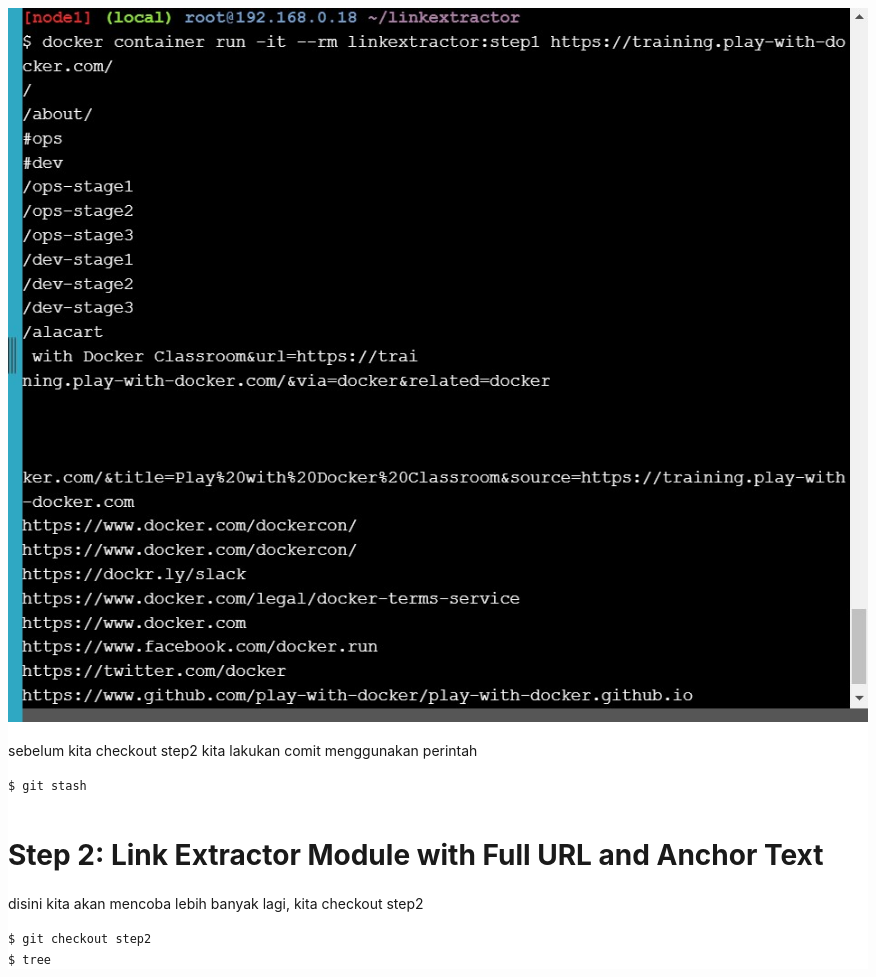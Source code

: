 ![15.jpg](https://raw.githubusercontent.com/rbp-x/tekn-cloud-computing/main/minggu-09/Application%20Containerization%20and%20Microservice%20Orchestration/Pict/15.links_on_web.jpg)

sebelum kita checkout step2 kita lakukan comit menggunakan perintah 

    $ git stash

# Step 2: Link Extractor Module with Full URL and Anchor Text

disini kita akan mencoba lebih banyak lagi, kita checkout step2

    $ git checkout step2
    $ tree
   